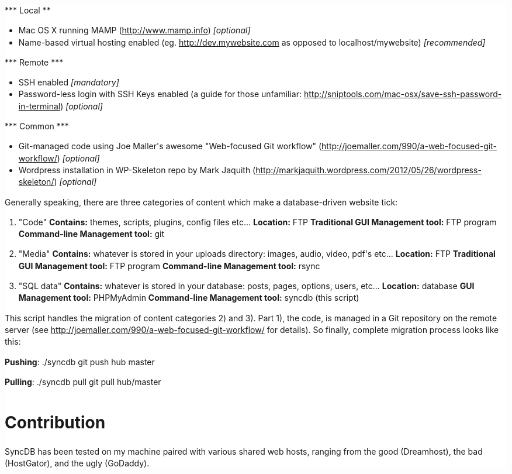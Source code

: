 *** Local **
 * Mac OS X running MAMP (<http://www.mamp.info>) *[optional]*
 * Name-based virtual hosting enabled (eg. http://dev.mywebsite.com as opposed to localhost/mywebsite) *[recommended]*

*** Remote ***
 * SSH enabled *[mandatory]*
 * Password-less login with SSH Keys enabled (a guide for those unfamiliar: <http://sniptools.com/mac-osx/save-ssh-password-in-terminal>) *[optional]*
  
*** Common ***
 * Git-managed code using Joe Maller's awesome "Web-focused Git workflow" (<http://joemaller.com/990/a-web-focused-git-workflow/>) *[optional]*
 * Wordpress installation in WP-Skeleton repo by Mark Jaquith (<http://markjaquith.wordpress.com/2012/05/26/wordpress-skeleton/>) *[optional]*


Generally speaking, there are three categories of content which make a database-driven website tick:

 1. "Code"
    **Contains:** themes, scripts, plugins, config files etc...
    **Location:** FTP
    **Traditional GUI Management tool:** FTP program
    **Command-line Management tool:** git
 
 2. "Media"
    **Contains:** whatever is stored in your uploads directory: images, audio, video, pdf's etc...
    **Location:** FTP
    **Traditional GUI Management tool:** FTP program
    **Command-line Management tool:** rsync

 3. "SQL data" 
    **Contains:** whatever is stored in your database: posts, pages, options, users, etc...
    **Location:** database
    **GUI Management tool:** PHPMyAdmin
    **Command-line Management tool:** syncdb (this script)

This script handles the migration of content categories 2) and 3). Part 1), the code, is managed in a Git repository on the remote server (see http://joemaller.com/990/a-web-focused-git-workflow/ for details). So finally, complete migration process looks like this:

**Pushing**:
    ./syncdb
    git push hub master


**Pulling**:
    ./syncdb pull
    git pull hub/master


Contribution
============

SyncDB has been tested on my machine paired with various shared web hosts, ranging from the good (Dreamhost), the bad (HostGator), and the ugly (GoDaddy).
